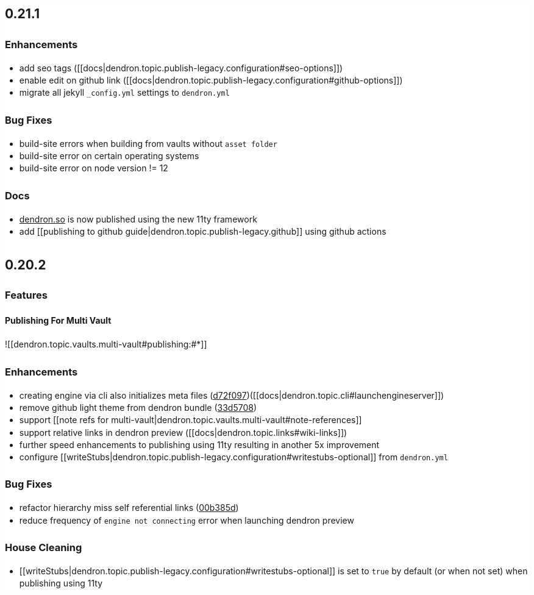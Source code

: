 ## 0.21.1

### Enhancements

-   add seo tags ([[docs|dendron.topic.publish-legacy.configuration#seo-options]])
-   enable edit on github link ([[docs|dendron.topic.publish-legacy.configuration#github-options]])
-   migrate all jekyll `_config.yml` settings to `dendron.yml`

### Bug Fixes

-   build-site errors when building from vaults without `asset folder`
-   build-site error on certain operating systems
-   build-site error on node version != 12

### Docs

-   [dendron.so](https://dendron.so) is now published using the new 11ty framework
-   add [[publishing to github guide|dendron.topic.publish-legacy.github]] using github actions

## 0.20.2

### Features

#### Publishing For Multi Vault

![[dendron.topic.vaults.multi-vault#publishing:#*]]

### Enhancements

-   creating engine via cli also initializes meta files ([d72f097](https://github.com/dendronhq/dendron/commit/d72f097e63d1fda065ac7ad50f85bebe99d6da66))([[docs|dendron.topic.cli#launchengineserver]])
-   remove github light theme from dendron bundle ([33d5708](https://github.com/dendronhq/dendron/commit/33d57086510cdaefbb8af8f72c945d6f5e02be5c))
-   support [[note refs for multi-vault|dendron.topic.vaults.multi-vault#note-references]]
-   support relative links in dendron preview ([[docs|dendron.topic.links#wiki-links]])
-   further speed enhancements to publishing using 11ty resulting in another 5x improvement
-   configure [[writeStubs|dendron.topic.publish-legacy.configuration#writestubs-optional]] from `dendron.yml`

### Bug Fixes

-   refactor hierarchy miss self referential links ([00b385d](https://github.com/dendronhq/dendron/commit/00b385dd0d13e5809da012bbc88388886012b837))
-   reduce frequency of `engine not connecting` error when launching dendron preview

### House Cleaning

-   [[writeStubs|dendron.topic.publish-legacy.configuration#writestubs-optional]] is set to `true` by default (or when not set) when publishing using 11ty
